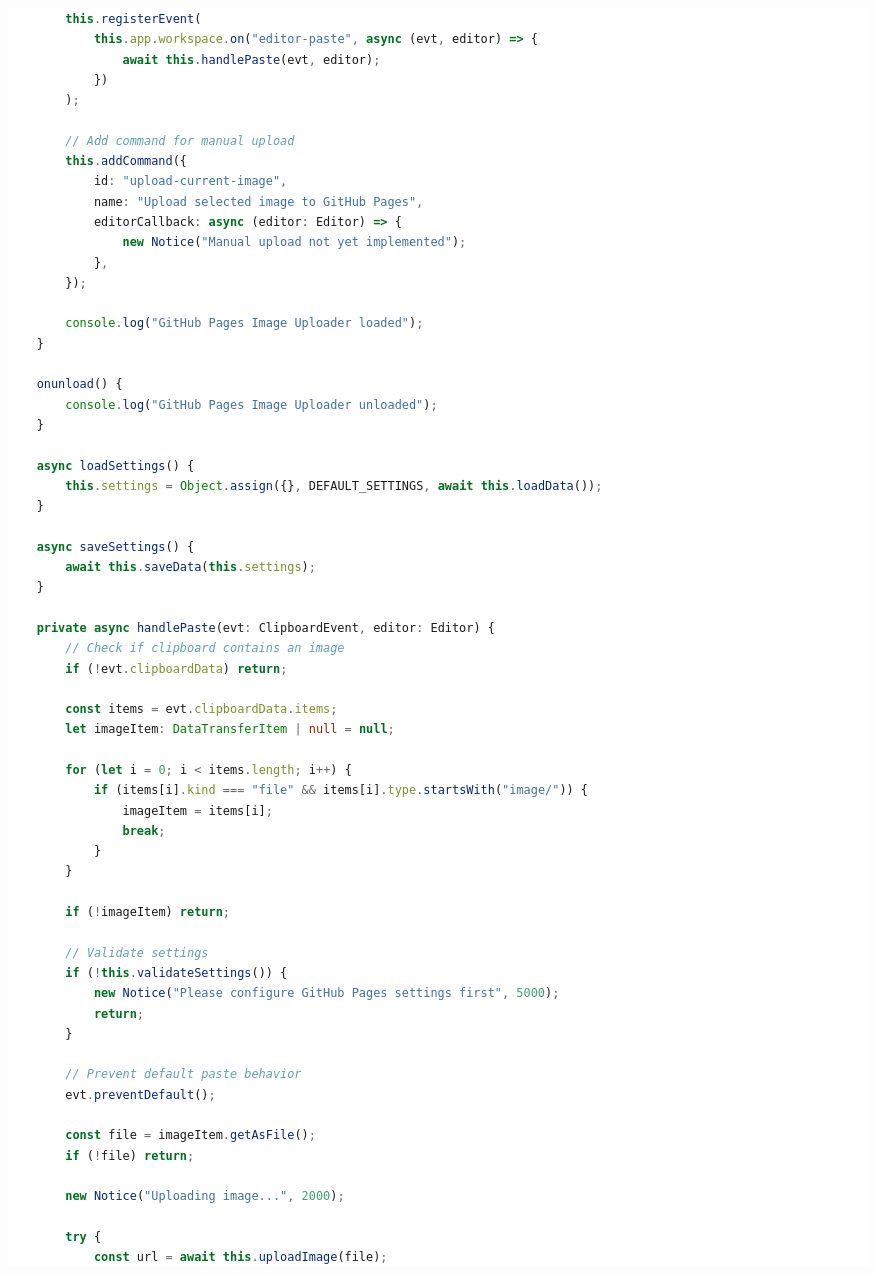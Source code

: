 ```typescript
		this.registerEvent(
			this.app.workspace.on("editor-paste", async (evt, editor) => {
				await this.handlePaste(evt, editor);
			})
		);

		// Add command for manual upload
		this.addCommand({
			id: "upload-current-image",
			name: "Upload selected image to GitHub Pages",
			editorCallback: async (editor: Editor) => {
				new Notice("Manual upload not yet implemented");
			},
		});

		console.log("GitHub Pages Image Uploader loaded");
	}

	onunload() {
		console.log("GitHub Pages Image Uploader unloaded");
	}

	async loadSettings() {
		this.settings = Object.assign({}, DEFAULT_SETTINGS, await this.loadData());
	}

	async saveSettings() {
		await this.saveData(this.settings);
	}

	private async handlePaste(evt: ClipboardEvent, editor: Editor) {
		// Check if clipboard contains an image
		if (!evt.clipboardData) return;

		const items = evt.clipboardData.items;
		let imageItem: DataTransferItem | null = null;

		for (let i = 0; i < items.length; i++) {
			if (items[i].kind === "file" && items[i].type.startsWith("image/")) {
				imageItem = items[i];
				break;
			}
		}

		if (!imageItem) return;

		// Validate settings
		if (!this.validateSettings()) {
			new Notice("Please configure GitHub Pages settings first", 5000);
			return;
		}

		// Prevent default paste behavior
		evt.preventDefault();

		const file = imageItem.getAsFile();
		if (!file) return;

		new Notice("Uploading image...", 2000);

		try {
			const url = await this.uploadImage(file);

```